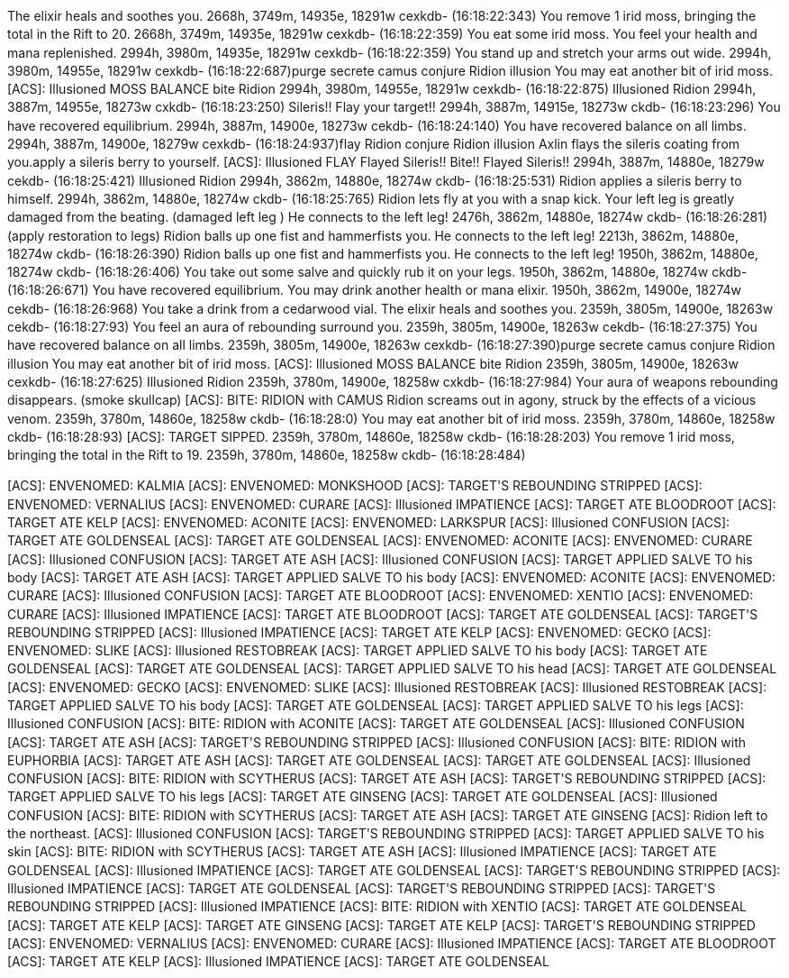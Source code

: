 The elixir heals and soothes you.
2668h, 3749m, 14935e, 18291w cexkdb-  (16:18:22:343)
You remove 1 irid moss, bringing the total in the Rift to 20.
2668h, 3749m, 14935e, 18291w cexkdb-  (16:18:22:359)
You eat some irid moss.
You feel your health and mana replenished.
2994h, 3980m, 14935e, 18291w cexkdb-  (16:18:22:359)
You stand up and stretch your arms out wide.
2994h, 3980m, 14955e, 18291w cexkdb-  (16:18:22:687)purge
secrete camus
conjure Ridion illusion You may eat another bit of irid moss.
[ACS]: Illusioned MOSS BALANCE
bite Ridion
2994h, 3980m, 14955e, 18291w cexkdb-  (16:18:22:875)
Illusioned Ridion
2994h, 3887m, 14955e, 18273w cxkdb-  (16:18:23:250)
Sileris!! Flay your target!!
2994h, 3887m, 14915e, 18273w ckdb-  (16:18:23:296)
You have recovered equilibrium.
2994h, 3887m, 14900e, 18273w cekdb-  (16:18:24:140)
You have recovered balance on all limbs.
2994h, 3887m, 14900e, 18279w cexkdb-  (16:18:24:937)flay Ridion
conjure Ridion illusion Axlin flays the sileris coating from you.apply a sileris berry to yourself.
[ACS]: Illusioned FLAY
Flayed Sileris!! Bite!! Flayed Sileris!!
2994h, 3887m, 14880e, 18279w cekdb-  (16:18:25:421)
Illusioned Ridion
2994h, 3862m, 14880e, 18274w ckdb-  (16:18:25:531)
Ridion applies a sileris berry to himself.
2994h, 3862m, 14880e, 18274w ckdb-  (16:18:25:765)
Ridion lets fly at you with a snap kick.
Your left leg is greatly damaged from the beating. (damaged left leg )
He connects to the left leg!
2476h, 3862m, 14880e, 18274w ckdb-  (16:18:26:281) (apply restoration to legs)
Ridion balls up one fist and hammerfists you.
He connects to the left leg!
2213h, 3862m, 14880e, 18274w ckdb-  (16:18:26:390)
Ridion balls up one fist and hammerfists you.
He connects to the left leg!
1950h, 3862m, 14880e, 18274w ckdb-  (16:18:26:406)
You take out some salve and quickly rub it on your legs.
1950h, 3862m, 14880e, 18274w ckdb-  (16:18:26:671)
You have recovered equilibrium.
You may drink another health or mana elixir.
1950h, 3862m, 14900e, 18274w cekdb-  (16:18:26:968)
You take a drink from a cedarwood vial.
The elixir heals and soothes you.
2359h, 3805m, 14900e, 18263w cekdb-  (16:18:27:93)
You feel an aura of rebounding surround you.
2359h, 3805m, 14900e, 18263w cekdb-  (16:18:27:375)
You have recovered balance on all limbs.
2359h, 3805m, 14900e, 18263w cexkdb-  (16:18:27:390)purge
secrete camus
conjure Ridion illusion You may eat another bit of irid moss.
[ACS]: Illusioned MOSS BALANCE
bite Ridion
2359h, 3805m, 14900e, 18263w cexkdb-  (16:18:27:625)
Illusioned Ridion
2359h, 3780m, 14900e, 18258w cxkdb-  (16:18:27:984)
Your aura of weapons rebounding disappears. (smoke skullcap)
[ACS]: BITE: RIDION with CAMUS
Ridion screams out in agony, struck by the effects of a vicious venom.
2359h, 3780m, 14860e, 18258w ckdb-  (16:18:28:0)
You may eat another bit of irid moss.
2359h, 3780m, 14860e, 18258w ckdb-  (16:18:28:93)
[ACS]: TARGET SIPPED.
2359h, 3780m, 14860e, 18258w ckdb-  (16:18:28:203)
You remove 1 irid moss, bringing the total in the Rift to 19.
2359h, 3780m, 14860e, 18258w ckdb-  (16:18:28:484)

[ACS]: ENVENOMED: KALMIA
[ACS]: ENVENOMED: MONKSHOOD
[ACS]: TARGET'S REBOUNDING STRIPPED
[ACS]: ENVENOMED: VERNALIUS
[ACS]: ENVENOMED: CURARE
[ACS]: Illusioned IMPATIENCE
[ACS]: TARGET ATE BLOODROOT
[ACS]: TARGET ATE KELP
[ACS]: ENVENOMED: ACONITE
[ACS]: ENVENOMED: LARKSPUR
[ACS]: Illusioned CONFUSION
[ACS]: TARGET ATE GOLDENSEAL
[ACS]: TARGET ATE GOLDENSEAL
[ACS]: ENVENOMED: ACONITE
[ACS]: ENVENOMED: CURARE
[ACS]: Illusioned CONFUSION
[ACS]: TARGET ATE ASH
[ACS]: Illusioned CONFUSION
[ACS]: TARGET APPLIED SALVE TO his body
[ACS]: TARGET ATE ASH
[ACS]: TARGET APPLIED SALVE TO his body
[ACS]: ENVENOMED: ACONITE
[ACS]: ENVENOMED: CURARE
[ACS]: Illusioned CONFUSION
[ACS]: TARGET ATE BLOODROOT
[ACS]: ENVENOMED: XENTIO
[ACS]: ENVENOMED: CURARE
[ACS]: Illusioned IMPATIENCE
[ACS]: TARGET ATE BLOODROOT
[ACS]: TARGET ATE GOLDENSEAL
[ACS]: TARGET'S REBOUNDING STRIPPED
[ACS]: Illusioned IMPATIENCE
[ACS]: TARGET ATE KELP
[ACS]: ENVENOMED: GECKO
[ACS]: ENVENOMED: SLIKE
[ACS]: Illusioned RESTOBREAK
[ACS]: TARGET APPLIED SALVE TO his body
[ACS]: TARGET ATE GOLDENSEAL
[ACS]: TARGET ATE GOLDENSEAL
[ACS]: TARGET APPLIED SALVE TO his head
[ACS]: TARGET ATE GOLDENSEAL
[ACS]: ENVENOMED: GECKO
[ACS]: ENVENOMED: SLIKE
[ACS]: Illusioned RESTOBREAK
[ACS]: Illusioned RESTOBREAK
[ACS]: TARGET APPLIED SALVE TO his body
[ACS]: TARGET ATE GOLDENSEAL
[ACS]: TARGET APPLIED SALVE TO his legs
[ACS]: Illusioned CONFUSION
[ACS]: BITE: RIDION with ACONITE
[ACS]: TARGET ATE GOLDENSEAL
[ACS]: Illusioned CONFUSION
[ACS]: TARGET ATE ASH
[ACS]: TARGET'S REBOUNDING STRIPPED
[ACS]: Illusioned CONFUSION
[ACS]: BITE: RIDION with EUPHORBIA
[ACS]: TARGET ATE ASH
[ACS]: TARGET ATE GOLDENSEAL
[ACS]: TARGET ATE GOLDENSEAL
[ACS]: Illusioned CONFUSION
[ACS]: BITE: RIDION with SCYTHERUS
[ACS]: TARGET ATE ASH
[ACS]: TARGET'S REBOUNDING STRIPPED
[ACS]: TARGET APPLIED SALVE TO his legs
[ACS]: TARGET ATE GINSENG
[ACS]: TARGET ATE GOLDENSEAL
[ACS]: Illusioned CONFUSION
[ACS]: BITE: RIDION with SCYTHERUS
[ACS]: TARGET ATE ASH
[ACS]: TARGET ATE GINSENG
[ACS]: Ridion left to the northeast.
[ACS]: Illusioned CONFUSION
[ACS]: TARGET'S REBOUNDING STRIPPED
[ACS]: TARGET APPLIED SALVE TO his skin
[ACS]: BITE: RIDION with SCYTHERUS
[ACS]: TARGET ATE ASH
[ACS]: Illusioned IMPATIENCE
[ACS]: TARGET ATE GOLDENSEAL
[ACS]: Illusioned IMPATIENCE
[ACS]: TARGET ATE GOLDENSEAL
[ACS]: TARGET'S REBOUNDING STRIPPED
[ACS]: Illusioned IMPATIENCE
[ACS]: TARGET ATE GOLDENSEAL
[ACS]: TARGET'S REBOUNDING STRIPPED
[ACS]: TARGET'S REBOUNDING STRIPPED
[ACS]: Illusioned IMPATIENCE
[ACS]: BITE: RIDION with XENTIO
[ACS]: TARGET ATE GOLDENSEAL
[ACS]: TARGET ATE KELP
[ACS]: TARGET ATE GINSENG
[ACS]: TARGET ATE KELP
[ACS]: TARGET'S REBOUNDING STRIPPED
[ACS]: ENVENOMED: VERNALIUS
[ACS]: ENVENOMED: CURARE
[ACS]: Illusioned IMPATIENCE
[ACS]: TARGET ATE BLOODROOT
[ACS]: TARGET ATE KELP
[ACS]: Illusioned IMPATIENCE
[ACS]: TARGET ATE GOLDENSEAL